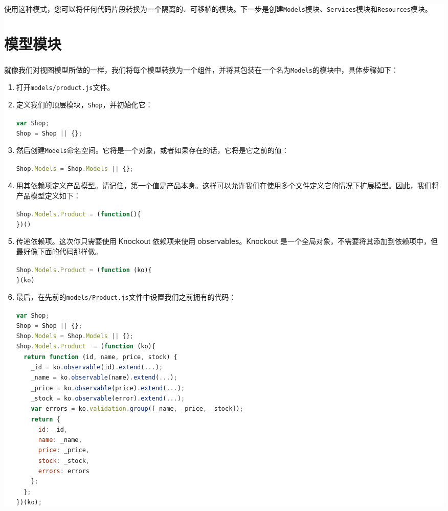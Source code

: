 使用这种模式，您可以将任何代码片段转换为一个隔离的、可移植的模块。下一步是创建`Models`模块、`Services`模块和`Resources`模块。

# 模型模块

就像我们对视图模型所做的一样，我们将每个模型转换为一个组件，并将其包装在一个名为`Models`的模块中，具体步骤如下：

1.  打开`models/product.js`文件。

1.  定义我们的顶层模块，`Shop`，并初始化它：

    ```js
    var Shop;
    Shop = Shop || {};
    ```

1.  然后创建`Models`命名空间。它将是一个对象，或者如果存在的话，它将是它之前的值：

    ```js
    Shop.Models = Shop.Models || {};
    ```

1.  用其依赖项定义产品模型。请记住，第一个值是产品本身。这样可以允许我们在使用多个文件定义它的情况下扩展模型。因此，我们将产品模型定义如下：

    ```js
    Shop.Models.Product = (function(){
    })()
    ```

1.  传递依赖项。这次你只需要使用 Knockout 依赖项来使用 observables。Knockout 是一个全局对象，不需要将其添加到依赖项中，但最好像下面的代码那样做。

    ```js
    Shop.Models.Product = (function (ko){
    }(ko)
    ```

1.  最后，在先前的`models/Product.js`文件中设置我们之前拥有的代码：

    ```js
    var Shop;
    Shop = Shop || {};
    Shop.Models = Shop.Models || {};
    Shop.Models.Product  = (function (ko){
      return function (id, name, price, stock) {
        _id = ko.observable(id).extend(...);
        _name = ko.observable(name).extend(...);
        _price = ko.observable(price).extend(...);
        _stock = ko.observable(error).extend(...);
        var errors = ko.validation.group([_name, _price, _stock]);
        return {
          id: _id,
          name: _name,
          price: _price,
          stock: _stock,
          errors: errors
        };
      };
    })(ko);
    ```
